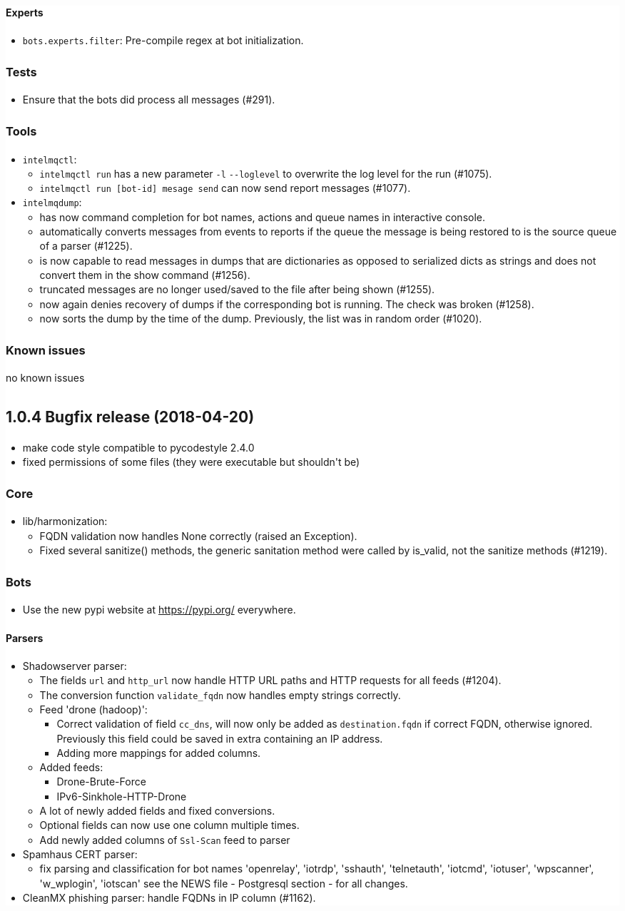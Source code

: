 #### Experts
- `bots.experts.filter`: Pre-compile regex at bot initialization.

### Tests
- Ensure that the bots did process all messages (#291).

### Tools
- `intelmqctl`:
  * `intelmqctl run` has a new parameter `-l` `--loglevel` to overwrite the log level for the run (#1075).
  * `intelmqctl run [bot-id] mesage send` can now send report messages (#1077).
- `intelmqdump`:
  * has now command completion for bot names, actions and queue names in interactive console.
  * automatically converts messages from events to reports if the queue the message is being restored to is the source queue of a parser (#1225).
  * is now capable to read messages in dumps that are dictionaries as opposed to serialized dicts as strings and does not convert them in the show command (#1256).
  * truncated messages are no longer used/saved to the file after being shown (#1255).
  * now again denies recovery of dumps if the corresponding bot is running. The check was broken (#1258).
  * now sorts the dump by the time of the dump. Previously, the list was in random order (#1020).

### Known issues
no known issues


1.0.4 Bugfix release (2018-04-20)
---------------------------------
- make code style compatible to pycodestyle 2.4.0
- fixed permissions of some files (they were executable but shouldn't be)

### Core
- lib/harmonization:
  * FQDN validation now handles None correctly (raised an Exception).
  * Fixed several sanitize() methods, the generic sanitation method were called by is_valid, not the sanitize methods (#1219).

### Bots
* Use the new pypi website at https://pypi.org/ everywhere.

#### Parsers
- Shadowserver parser:
  * The fields `url` and `http_url` now handle HTTP URL paths and HTTP requests for all feeds (#1204).
  * The conversion function `validate_fqdn` now handles empty strings correctly.
  * Feed 'drone (hadoop)':
    * Correct validation of field `cc_dns`, will now only be added as `destination.fqdn` if correct FQDN, otherwise ignored. Previously this field could be saved in extra containing an IP address.
    * Adding more mappings for added columns.
  * Added feeds:
    * Drone-Brute-Force
    * IPv6-Sinkhole-HTTP-Drone
  * A lot of newly added fields and fixed conversions.
  * Optional fields can now use one column multiple times.
  * Add newly added columns of `Ssl-Scan` feed to parser
- Spamhaus CERT parser:
  * fix parsing and classification for bot names 'openrelay', 'iotrdp', 'sshauth', 'telnetauth', 'iotcmd', 'iotuser', 'wpscanner', 'w_wplogin', 'iotscan'
    see the NEWS file - Postgresql section - for all changes.
- CleanMX phishing parser: handle FQDNs in IP column (#1162).
